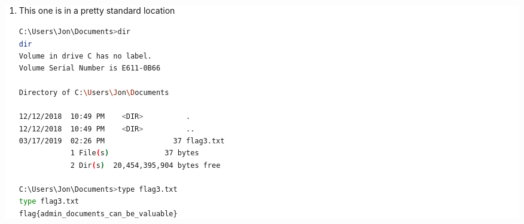 1. This one is in a pretty standard location

   ```bash
   C:\Users\Jon\Documents>dir
   dir
   Volume in drive C has no label.
   Volume Serial Number is E611-0B66

   Directory of C:\Users\Jon\Documents

   12/12/2018  10:49 PM    <DIR>          .
   12/12/2018  10:49 PM    <DIR>          ..
   03/17/2019  02:26 PM                37 flag3.txt
               1 File(s)             37 bytes
               2 Dir(s)  20,454,395,904 bytes free

   C:\Users\Jon\Documents>type flag3.txt
   type flag3.txt
   flag{admin_documents_can_be_valuable}
   ```
